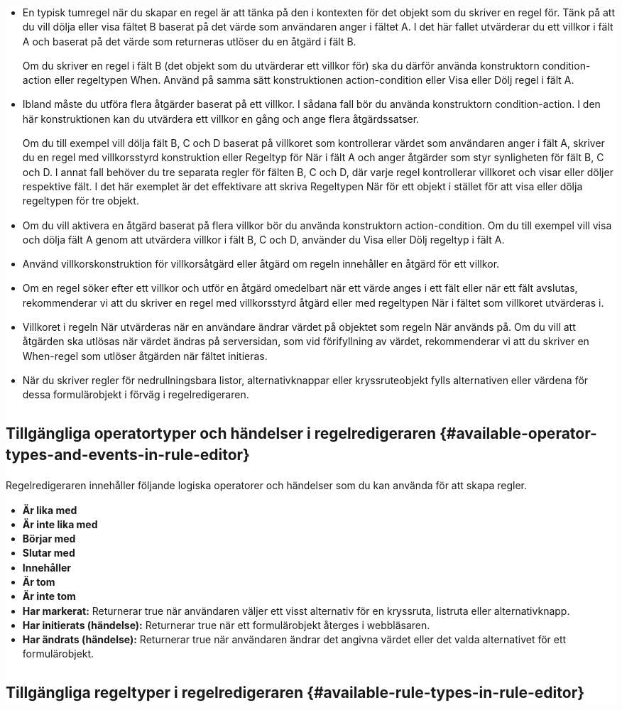* En typisk tumregel när du skapar en regel är att tänka på den i kontexten för det objekt som du skriver en regel för. Tänk på att du vill dölja eller visa fältet B baserat på det värde som användaren anger i fältet A. I det här fallet utvärderar du ett villkor i fält A och baserat på det värde som returneras utlöser du en åtgärd i fält B.

  Om du skriver en regel i fält B (det objekt som du utvärderar ett villkor för) ska du därför använda konstruktorn condition-action eller regeltypen When. Använd på samma sätt konstruktionen action-condition eller Visa eller Dölj regel i fält A.

* Ibland måste du utföra flera åtgärder baserat på ett villkor. I sådana fall bör du använda konstruktorn condition-action. I den här konstruktionen kan du utvärdera ett villkor en gång och ange flera åtgärdssatser.

  Om du till exempel vill dölja fält B, C och D baserat på villkoret som kontrollerar värdet som användaren anger i fält A, skriver du en regel med villkorsstyrd konstruktion eller Regeltyp för När i fält A och anger åtgärder som styr synligheten för fält B, C och D. I annat fall behöver du tre separata regler för fälten B, C och D, där varje regel kontrollerar villkoret och visar eller döljer respektive fält. I det här exemplet är det effektivare att skriva Regeltypen När för ett objekt i stället för att visa eller dölja regeltypen för tre objekt.

* Om du vill aktivera en åtgärd baserat på flera villkor bör du använda konstruktorn action-condition. Om du till exempel vill visa och dölja fält A genom att utvärdera villkor i fält B, C och D, använder du Visa eller Dölj regeltyp i fält A.
* Använd villkorskonstruktion för villkorsåtgärd eller åtgärd om regeln innehåller en åtgärd för ett villkor.
* Om en regel söker efter ett villkor och utför en åtgärd omedelbart när ett värde anges i ett fält eller när ett fält avslutas, rekommenderar vi att du skriver en regel med villkorsstyrd åtgärd eller med regeltypen När i fältet som villkoret utvärderas i.
* Villkoret i regeln När utvärderas när en användare ändrar värdet på objektet som regeln När används på. Om du vill att åtgärden ska utlösas när värdet ändras på serversidan, som vid förifyllning av värdet, rekommenderar vi att du skriver en When-regel som utlöser åtgärden när fältet initieras.
* När du skriver regler för nedrullningsbara listor, alternativknappar eller kryssruteobjekt fylls alternativen eller värdena för dessa formulärobjekt i förväg i regelredigeraren.

## Tillgängliga operatortyper och händelser i regelredigeraren {#available-operator-types-and-events-in-rule-editor}

Regelredigeraren innehåller följande logiska operatorer och händelser som du kan använda för att skapa regler.

* **Är lika med**
* **Är inte lika med**
* **Börjar med**
* **Slutar med**
* **Innehåller**
* **Är tom**
* **Är inte tom**
* **Har markerat:** Returnerar true när användaren väljer ett visst alternativ för en kryssruta, listruta eller alternativknapp.
* **Har initierats (händelse):** Returnerar true när ett formulärobjekt återges i webbläsaren.
* **Har ändrats (händelse):** Returnerar true när användaren ändrar det angivna värdet eller det valda alternativet för ett formulärobjekt.

## Tillgängliga regeltyper i regelredigeraren {#available-rule-types-in-rule-editor}
